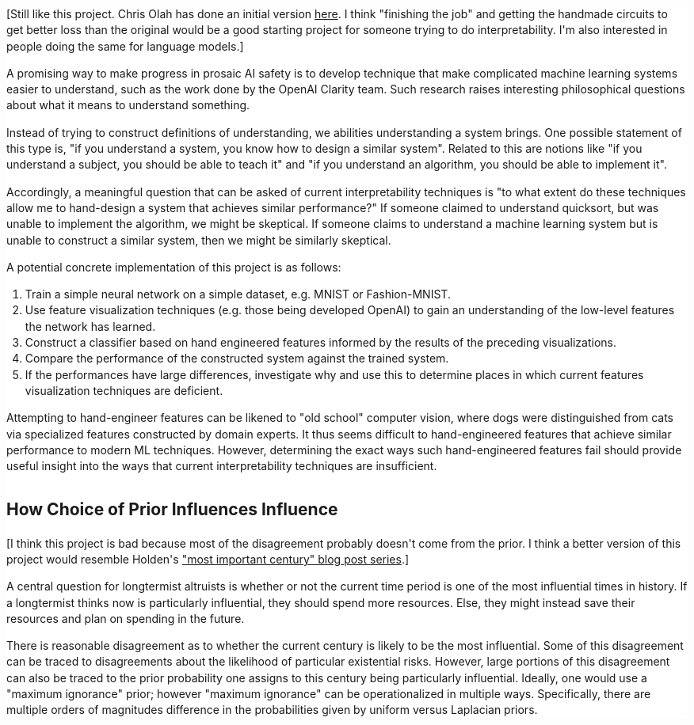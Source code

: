 [Still like this project. Chris Olah has done an initial version [here](https://distill.pub/2020/circuits/curve-circuits/#artificial-artificial-neural-network). I think "finishing the job" and getting the handmade circuits to get better loss than the original would be a good starting project for someone trying to do interpretability. I'm also interested in people doing the same for language models.]

A promising way to make progress in prosaic AI safety is to develop technique that make complicated machine learning systems easier to understand, such as the work done by the OpenAI Clarity team. Such research raises interesting philosophical questions about what it means to understand something.

Instead of trying to construct definitions of understanding, we abilities understanding a system brings. One possible statement of this type is, "if you understand a system, you know how to design a similar system". Related to this are notions like "if you understand a subject, you should be able to teach it" and "if you understand an algorithm, you should be able to implement it".

Accordingly, a meaningful question that can be asked of current interpretability techniques is "to what extent do these techniques allow me to hand-design a system that achieves similar performance?" If someone claimed to understand quicksort, but was unable to implement the algorithm, we might be skeptical. If someone claims to understand a machine learning system but is unable to construct a similar system, then we might be similarly skeptical.

A potential concrete implementation of this project is as follows:

1. Train a simple neural network on a simple dataset, e.g. MNIST or Fashion-MNIST.
2. Use feature visualization techniques (e.g. those being developed OpenAI) to gain an understanding of the low-level features the network has learned.
3. Construct a classifier based on hand engineered features informed by the results of the preceding visualizations.
4. Compare the performance of the constructed system against the trained system.
5. If the performances have large differences, investigate why and use this to determine places in which current features visualization techniques are deficient.

Attempting to hand-engineer features can be likened to "old school" computer vision, where dogs were distinguished from cats via specialized features constructed by domain experts. It thus seems difficult to hand-engineered features that achieve similar performance to modern ML techniques. However, determining the exact ways such hand-engineered features fail should provide useful insight into the ways that current interpretability techniques are insufficient.

## How Choice of Prior Influences Influence

[I think this project is bad because most of the disagreement probably doesn't come from the prior. I think a better version of this project would resemble Holden's ["most important century" blog post series](https://www.cold-takes.com/most-important-century/).]

A central question for longtermist altruists is whether or not the current time period is one of the most influential times in history. If a longtermist thinks now is particularly influential, they should spend more resources. Else, they might instead save their resources and plan on spending in the future.

There is reasonable disagreement as to whether the current century is likely to be the most influential. Some of this disagreement can be traced to disagreements about the likelihood of particular existential risks. However, large portions of this disagreement can also be traced to the prior probability one assigns to this century being particularly influential. Ideally, one would use a "maximum ignorance" prior; however "maximum ignorance" can be operationalized in multiple ways. Specifically, there are multiple orders of magnitudes difference in the probabilities given by uniform versus Laplacian priors.
